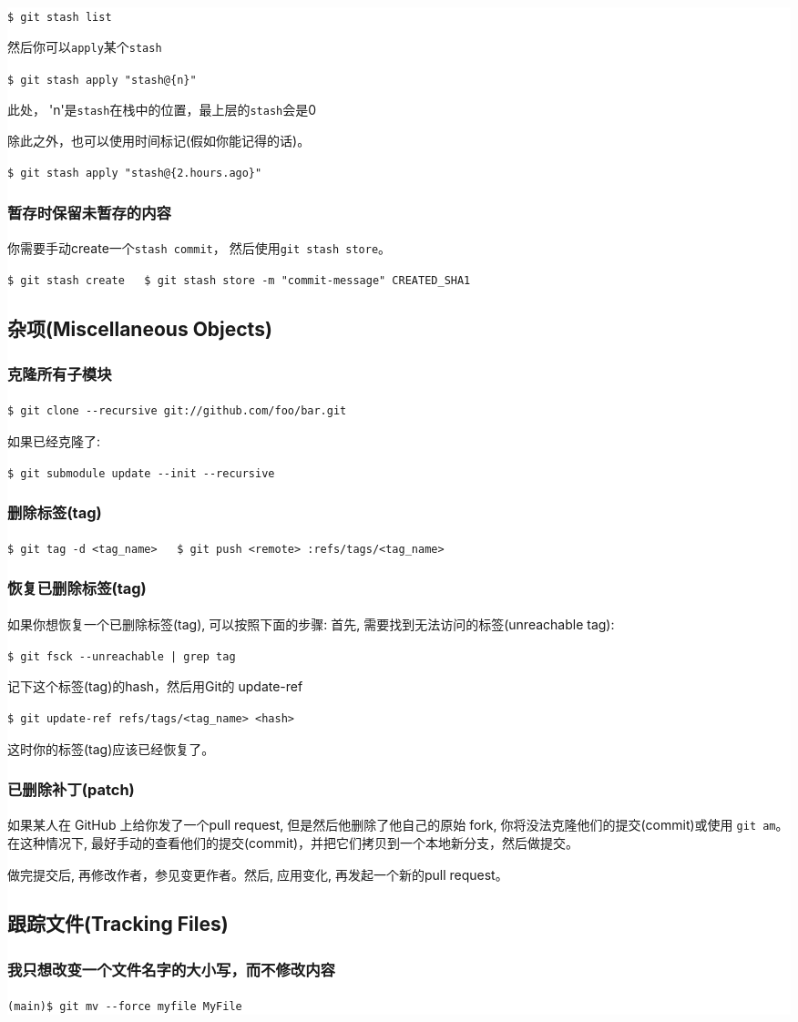 `$ git stash list   `

然后你可以`apply`某个`stash`

`$ git stash apply "stash@{n}"   `

此处， 'n'是`stash`在栈中的位置，最上层的`stash`会是0

除此之外，也可以使用时间标记(假如你能记得的话)。

`$ git stash apply "stash@{2.hours.ago}"   `

### 暂存时保留未暂存的内容

你需要手动create一个`stash commit`， 然后使用`git stash store`。

`$ git stash create   $ git stash store -m "commit-message" CREATED_SHA1   `

## 杂项(Miscellaneous Objects)

### 克隆所有子模块

`$ git clone --recursive git://github.com/foo/bar.git   `

如果已经克隆了:

`$ git submodule update --init --recursive   `

### 删除标签(tag)

`$ git tag -d <tag_name>   $ git push <remote> :refs/tags/<tag_name>`

### 恢复已删除标签(tag)

如果你想恢复一个已删除标签(tag), 可以按照下面的步骤: 首先, 需要找到无法访问的标签(unreachable tag):

`$ git fsck --unreachable | grep tag   `

记下这个标签(tag)的hash，然后用Git的 update-ref

`$ git update-ref refs/tags/<tag_name> <hash>   `

这时你的标签(tag)应该已经恢复了。

### 已删除补丁(patch)

如果某人在 GitHub 上给你发了一个pull request, 但是然后他删除了他自己的原始 fork, 你将没法克隆他们的提交(commit)或使用 `git am`。在这种情况下, 最好手动的查看他们的提交(commit)，并把它们拷贝到一个本地新分支，然后做提交。

做完提交后, 再修改作者，参见变更作者。然后, 应用变化, 再发起一个新的pull request。

## 跟踪文件(Tracking Files)

### 我只想改变一个文件名字的大小写，而不修改内容

`(main)$ git mv --force myfile MyFile   `
